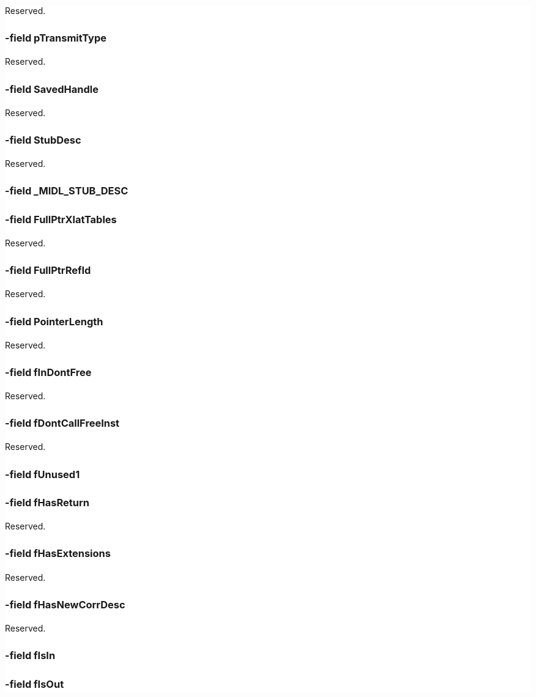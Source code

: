 Reserved.

### -field pTransmitType

Reserved.

### -field SavedHandle

Reserved.

### -field StubDesc

Reserved.

### -field _MIDL_STUB_DESC

### -field FullPtrXlatTables

Reserved.

### -field FullPtrRefId

Reserved.

### -field PointerLength

Reserved.

### -field fInDontFree

Reserved.

### -field fDontCallFreeInst

Reserved.

### -field fUnused1

### -field fHasReturn

Reserved.

### -field fHasExtensions

Reserved.

### -field fHasNewCorrDesc

Reserved.

### -field fIsIn

### -field fIsOut

